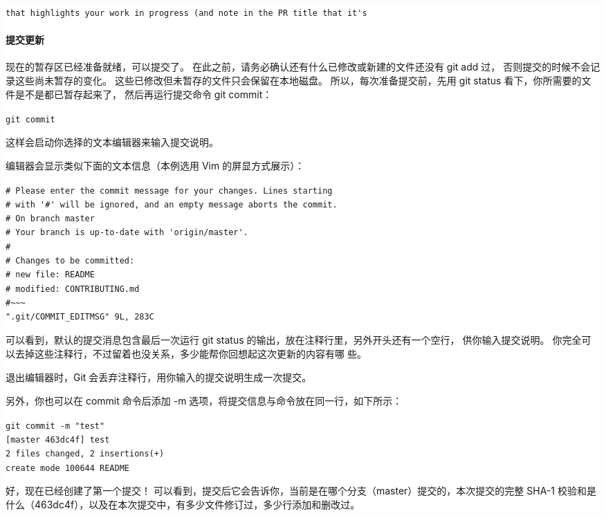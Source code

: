 ```shell
that highlights your work in progress (and note in the PR title that it's
```

#### 提交更新

现在的暂存区已经准备就绪，可以提交了。 在此之前，请务必确认还有什么已修改或新建的文件还没有 git add 过， 否则提交的时候不会记录这些尚未暂存的变化。 这些已修改但未暂存的文件只会保留在本地磁盘。 所以，每次准备提交前，先用 git status 看下，你所需要的文件是不是都已暂存起来了， 然后再运行提交命令 git commit：

```shell
git commit
```

这样会启动你选择的文本编辑器来输入提交说明。

编辑器会显示类似下面的文本信息（本例选用 Vim 的屏显方式展示）：    

```shell
# Please enter the commit message for your changes. Lines starting
# with '#' will be ignored, and an empty message aborts the commit.
# On branch master
# Your branch is up-to-date with 'origin/master'.
#
# Changes to be committed:
# new file: README
# modified: CONTRIBUTING.md
#~~~
".git/COMMIT_EDITMSG" 9L, 283C
```

可以看到，默认的提交消息包含最后一次运行 git status 的输出，放在注释行里，另外开头还有一个空行， 供你输入提交说明。 你完全可以去掉这些注释行，不过留着也没关系，多少能帮你回想起这次更新的内容有哪 些。        

退出编辑器时，Git 会丢弃注释行，用你输入的提交说明生成一次提交。    

另外，你也可以在 commit 命令后添加 -m 选项，将提交信息与命令放在同一行，如下所示：    

```shell
git commit -m "test"
[master 463dc4f] test
2 files changed, 2 insertions(+)
create mode 100644 README
```

好，现在已经创建了第一个提交！ 可以看到，提交后它会告诉你，当前是在哪个分支（master）提交的，本次提交的完整 SHA-1 校验和是什么（463dc4f），以及在本次提交中，有多少文件修订过，多少行添加和删改过。    